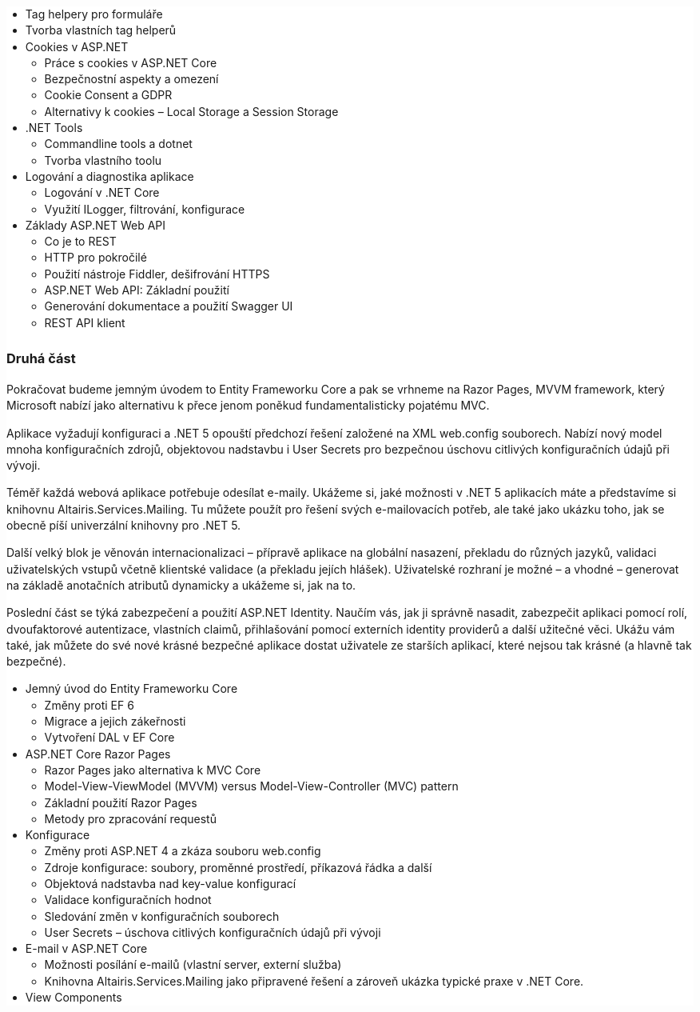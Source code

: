   * Tag helpery pro formuláře
  * Tvorba vlastních tag helperů
* Cookies v ASP.NET
  * Práce s cookies v ASP.NET Core
  * Bezpečnostní aspekty a omezení
  * Cookie Consent a GDPR
  * Alternativy k cookies – Local Storage a Session Storage
* .NET Tools
  * Commandline tools a dotnet
  * Tvorba vlastního toolu
* Logování a diagnostika aplikace
  * Logování v .NET Core
  * Využití ILogger, filtrování, konfigurace
* Základy ASP.NET Web API
  * Co je to REST
  * HTTP pro pokročilé
  * Použití nástroje Fiddler, dešifrování HTTPS
  * ASP.NET Web API: Základní použití
  * Generování dokumentace a použití Swagger UI
  * REST API klient

### Druhá část

Pokračovat budeme jemným úvodem to Entity Frameworku Core a pak se vrhneme na Razor Pages, MVVM framework, který Microsoft nabízí jako alternativu k přece jenom poněkud fundamentalisticky pojatému MVC.

Aplikace vyžadují konfiguraci a .NET 5 opouští předchozí řešení založené na XML web.config souborech. Nabízí nový model mnoha konfiguračních zdrojů, objektovou nadstavbu i User Secrets pro bezpečnou úschovu citlivých konfiguračních údajů při vývoji.

Téměř každá webová aplikace potřebuje odesílat e-maily. Ukážeme si, jaké možnosti v .NET 5 aplikacích máte a představíme si knihovnu Altairis.Services.Mailing. Tu můžete použít pro řešení svých e-mailovacích potřeb, ale také jako ukázku toho, jak se obecně píší univerzální knihovny pro .NET 5.

Další velký blok je věnován internacionalizaci – přípravě aplikace na globální nasazení, překladu do různých jazyků, validaci uživatelských vstupů včetně klientské validace (a překladu jejích hlášek). Uživatelské rozhraní je možné – a vhodné – generovat na základě anotačních atributů dynamicky a ukážeme si, jak na to.

Poslední část se týká zabezpečení a použití ASP.NET Identity. Naučím vás, jak ji správně nasadit, zabezpečit aplikaci pomocí rolí, dvoufaktorové autentizace, vlastních claimů, přihlašování pomocí externích identity providerů a další užitečné věci. Ukážu vám také, jak můžete do své nové krásné bezpečné aplikace dostat uživatele ze starších aplikací, které nejsou tak krásné (a hlavně tak bezpečné).

* Jemný úvod do Entity Frameworku Core
  * Změny proti EF 6
  * Migrace a jejich zákeřnosti
  * Vytvoření DAL v EF Core
* ASP.NET Core Razor Pages
  * Razor Pages jako alternativa k MVC Core
  * Model-View-ViewModel (MVVM) versus Model-View-Controller (MVC) pattern
  * Základní použití Razor Pages
  * Metody pro zpracování requestů
* Konfigurace
  * Změny proti ASP.NET 4 a zkáza souboru web.config
  * Zdroje konfigurace: soubory, proměnné prostředí, příkazová řádka a další
  * Objektová nadstavba nad key-value konfigurací
  * Validace konfiguračních hodnot
  * Sledování změn v konfiguračních souborech
  * User Secrets – úschova citlivých konfiguračních údajů při vývoji
* E-mail v ASP.NET Core
  * Možnosti posílání e-mailů (vlastní server, externí služba)
  * Knihovna Altairis.Services.Mailing jako připravené řešení a zároveň ukázka typické praxe v .NET Core.
* View Components